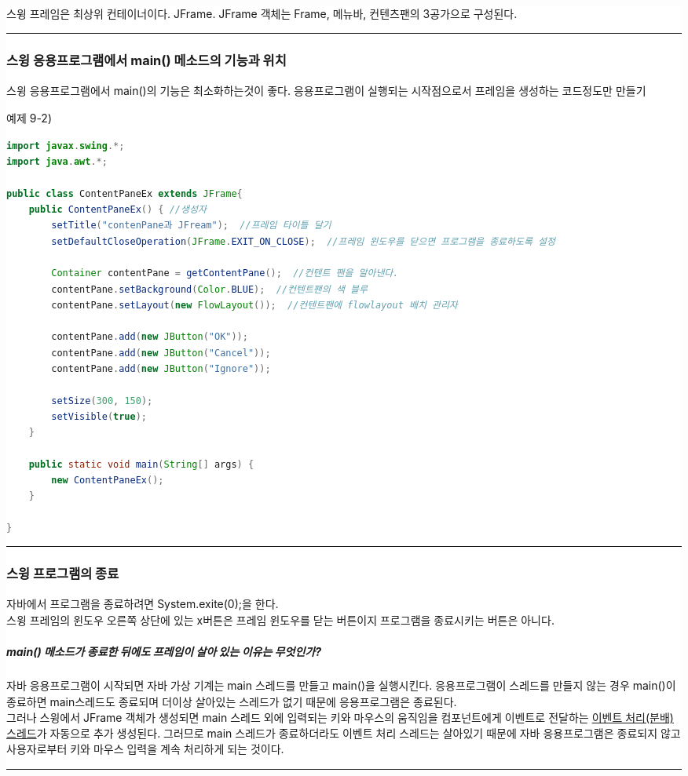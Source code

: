 스윙 프레임은 최상위 컨테이너이다. JFrame. JFrame 객체는 Frame, 메뉴바, 컨텐츠팬의 3공가으로 구성된다.

---

### 스윙 응용프로그램에서 main() 메소드의 기능과 위치

스윙 응용프로그램에서 main()의 기능은 최소화하는것이 좋다. 응용프로그램이 실행되는 시작점으로서 프레임을 생성하는 코드정도만 만들기

예제 9-2) 

```java
import javax.swing.*;
import java.awt.*;

public class ContentPaneEx extends JFrame{
	public ContentPaneEx() { //생성자
		setTitle("contenPane과 JFream");  //프레임 타이틀 달기
		setDefaultCloseOperation(JFrame.EXIT_ON_CLOSE);  //프레임 윈도우를 닫으면 프로그램을 종료하도록 설정
		
		Container contentPane = getContentPane();  //컨텐트 팬을 알아낸다.
		contentPane.setBackground(Color.BLUE);  //컨텐트팬의 색 블루
		contentPane.setLayout(new FlowLayout());  //컨텐트팬에 flowlayout 배치 관리자 
		
		contentPane.add(new JButton("OK"));
		contentPane.add(new JButton("Cancel"));
		contentPane.add(new JButton("Ignore"));
		
		setSize(300, 150);
		setVisible(true);
	}
	
	public static void main(String[] args) {
		new ContentPaneEx();
	}

}
```

---

### 스윙 프로그램의 종료

자바에서 프로그램을 종료하려면 System.exite(0);을 한다.    
스윙 프레임의 윈도우 오른쪽 상단에 있는 x버튼은 프레임 윈도우를 닫는 버튼이지 프로그램을 종료시키는 버튼은 아니다.

##### main() 메소드가 종료한 뒤에도 프레임이 살아 있는 이유는 무엇인가?

자바 응용프로그램이 시작되면 자바 가상 기계는 main 스레드를 만들고 main()을 실행시킨다. 응용프로그램이 스레드를 만들지 않는 경우 main()이 종료하면 main스레드도 종료되며 더이상 살아있는 스레드가 없기 때문에 응용프로그램은 종료된다.    
그러나 스윙에서 JFrame 객체가 생성되면 main 스레드 외에 입력되는 키와 마우스의 움직임을 컴포넌트에게 이벤트로 전달하는 <u>이벤트 처리(분배) 스레드</u>가 자동으로 추가 생성된다. 그러므로 main 스레드가 종료하더라도 이벤트 처리 스레드는 살아있기 때문에 자바 응용프로그램은 종료되지 않고 사용자로부터 키와 마우스 입력을 계속 처리하게 되는 것이다.

---
